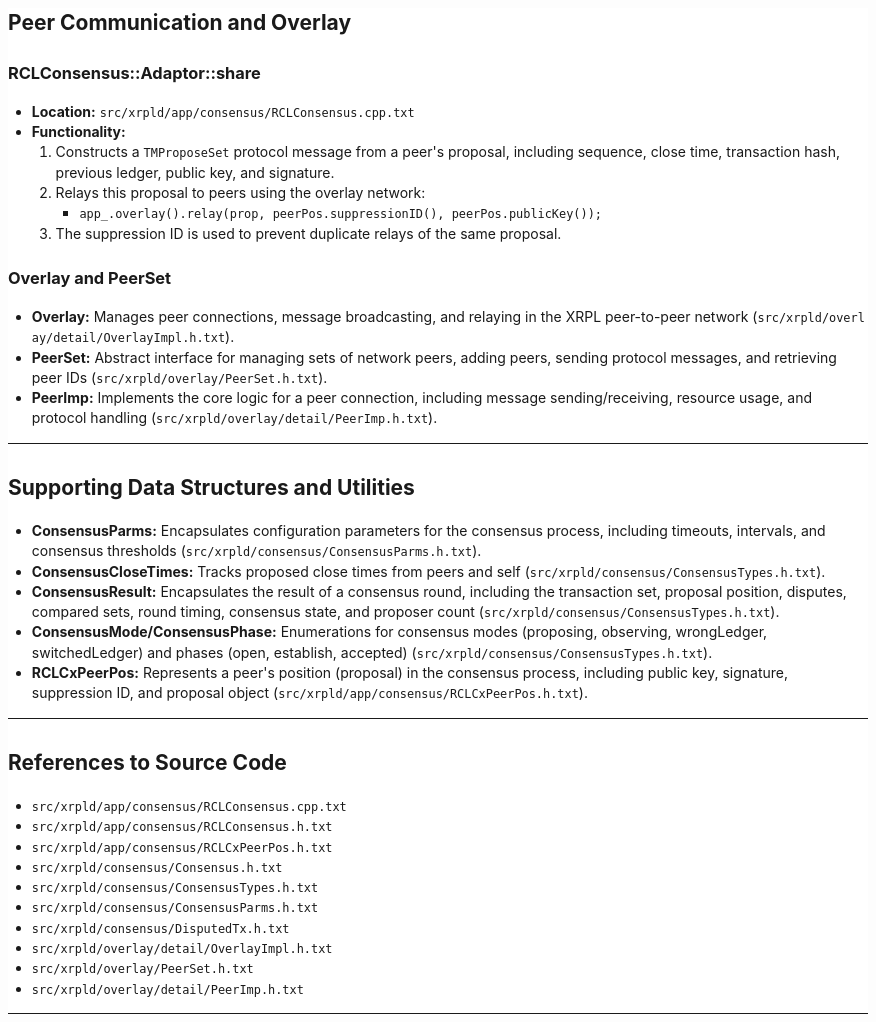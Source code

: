 
## Peer Communication and Overlay

### RCLConsensus::Adaptor::share

- **Location:** `src/xrpld/app/consensus/RCLConsensus.cpp.txt`
- **Functionality:**
  1. Constructs a `TMProposeSet` protocol message from a peer's proposal, including sequence, close time, transaction hash, previous ledger, public key, and signature.
  2. Relays this proposal to peers using the overlay network:
     - `app_.overlay().relay(prop, peerPos.suppressionID(), peerPos.publicKey());`
  3. The suppression ID is used to prevent duplicate relays of the same proposal.

### Overlay and PeerSet

- **Overlay:** Manages peer connections, message broadcasting, and relaying in the XRPL peer-to-peer network (`src/xrpld/overlay/detail/OverlayImpl.h.txt`).
- **PeerSet:** Abstract interface for managing sets of network peers, adding peers, sending protocol messages, and retrieving peer IDs (`src/xrpld/overlay/PeerSet.h.txt`).
- **PeerImp:** Implements the core logic for a peer connection, including message sending/receiving, resource usage, and protocol handling (`src/xrpld/overlay/detail/PeerImp.h.txt`).

---

## Supporting Data Structures and Utilities

- **ConsensusParms:** Encapsulates configuration parameters for the consensus process, including timeouts, intervals, and consensus thresholds (`src/xrpld/consensus/ConsensusParms.h.txt`).
- **ConsensusCloseTimes:** Tracks proposed close times from peers and self (`src/xrpld/consensus/ConsensusTypes.h.txt`).
- **ConsensusResult:** Encapsulates the result of a consensus round, including the transaction set, proposal position, disputes, compared sets, round timing, consensus state, and proposer count (`src/xrpld/consensus/ConsensusTypes.h.txt`).
- **ConsensusMode/ConsensusPhase:** Enumerations for consensus modes (proposing, observing, wrongLedger, switchedLedger) and phases (open, establish, accepted) (`src/xrpld/consensus/ConsensusTypes.h.txt`).
- **RCLCxPeerPos:** Represents a peer's position (proposal) in the consensus process, including public key, signature, suppression ID, and proposal object (`src/xrpld/app/consensus/RCLCxPeerPos.h.txt`).

---

## References to Source Code

- `src/xrpld/app/consensus/RCLConsensus.cpp.txt`
- `src/xrpld/app/consensus/RCLConsensus.h.txt`
- `src/xrpld/app/consensus/RCLCxPeerPos.h.txt`
- `src/xrpld/consensus/Consensus.h.txt`
- `src/xrpld/consensus/ConsensusTypes.h.txt`
- `src/xrpld/consensus/ConsensusParms.h.txt`
- `src/xrpld/consensus/DisputedTx.h.txt`
- `src/xrpld/overlay/detail/OverlayImpl.h.txt`
- `src/xrpld/overlay/PeerSet.h.txt`
- `src/xrpld/overlay/detail/PeerImp.h.txt`

---